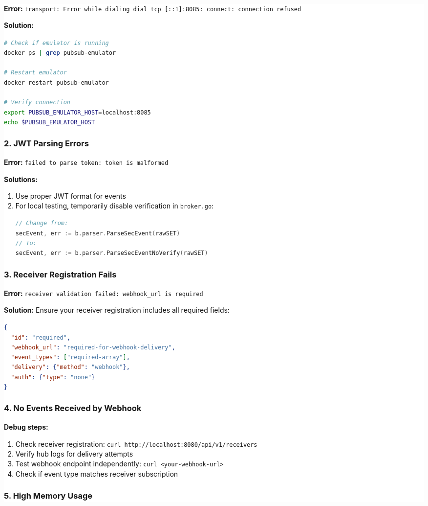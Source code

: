 **Error:** `transport: Error while dialing dial tcp [::1]:8085: connect: connection refused`

**Solution:**
```bash
# Check if emulator is running
docker ps | grep pubsub-emulator

# Restart emulator
docker restart pubsub-emulator

# Verify connection
export PUBSUB_EMULATOR_HOST=localhost:8085
echo $PUBSUB_EMULATOR_HOST
```

### 2. JWT Parsing Errors

**Error:** `failed to parse token: token is malformed`

**Solutions:**
1. Use proper JWT format for events
2. For local testing, temporarily disable verification in `broker.go`:
   ```go
   // Change from:
   secEvent, err := b.parser.ParseSecEvent(rawSET)
   // To:
   secEvent, err := b.parser.ParseSecEventNoVerify(rawSET)
   ```

### 3. Receiver Registration Fails

**Error:** `receiver validation failed: webhook_url is required`

**Solution:** Ensure your receiver registration includes all required fields:
```json
{
  "id": "required",
  "webhook_url": "required-for-webhook-delivery",
  "event_types": ["required-array"],
  "delivery": {"method": "webhook"},
  "auth": {"type": "none"}
}
```

### 4. No Events Received by Webhook

**Debug steps:**
1. Check receiver registration: `curl http://localhost:8080/api/v1/receivers`
2. Verify hub logs for delivery attempts
3. Test webhook endpoint independently: `curl <your-webhook-url>`
4. Check if event type matches receiver subscription

### 5. High Memory Usage
